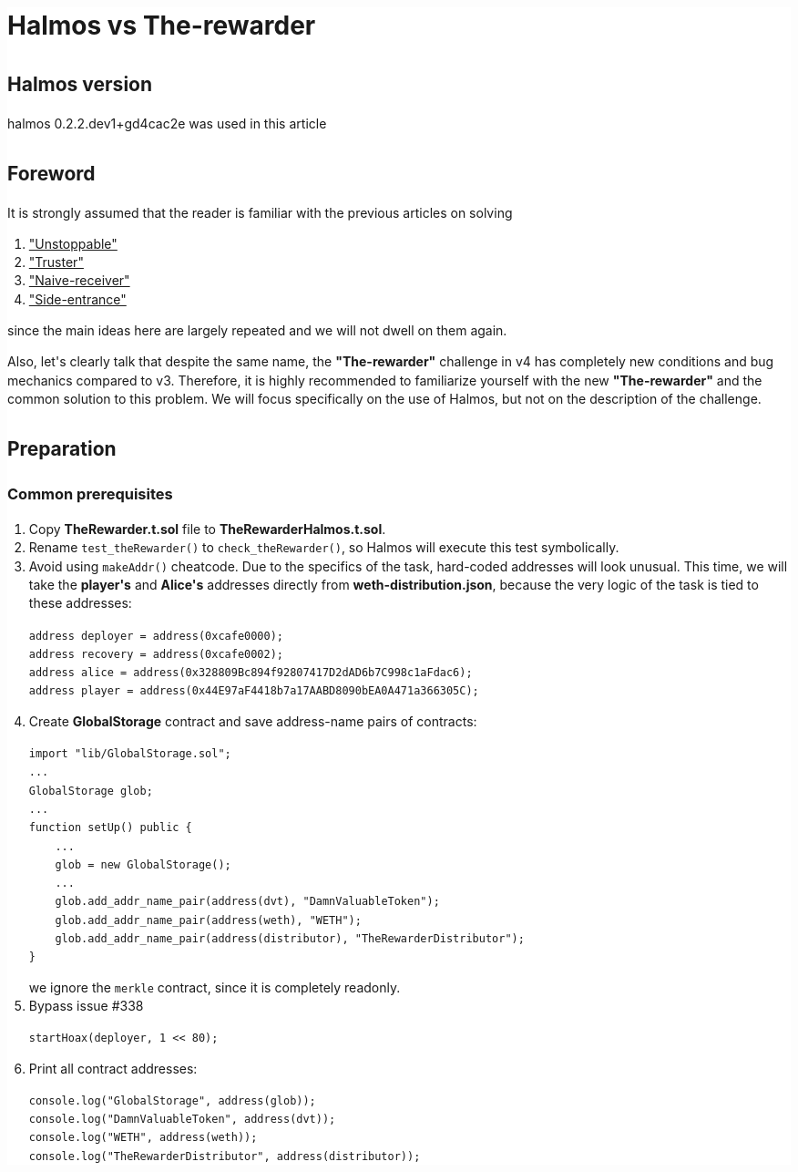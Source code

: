 # Halmos vs The-rewarder
## Halmos version
halmos 0.2.2.dev1+gd4cac2e was used in this article
## Foreword
It is strongly assumed that the reader is familiar with the previous articles on solving 
1. ["Unstoppable"](https://github.com/igorganich/damn-vulnerable-defi-halmos/tree/master/test/unstoppable) 
2. ["Truster"](https://github.com/igorganich/damn-vulnerable-defi-halmos/tree/master/test/truster)
3. ["Naive-receiver"](https://github.com/igorganich/damn-vulnerable-defi-halmos/tree/master/test/naive-receiver)
4. ["Side-entrance"](https://github.com/igorganich/damn-vulnerable-defi-halmos/tree/master/test/side-entrance)

since the main ideas here are largely repeated and we will not dwell on them again.

Also, let's clearly talk that despite the same name, the **"The-rewarder"** challenge in v4 has completely new conditions and bug mechanics compared to v3. Therefore, it is highly recommended to familiarize yourself with the new **"The-rewarder"** and the common solution to this problem. We will focus specifically on the use of Halmos, but not on the description of the challenge.
## Preparation
### Common prerequisites
1. Copy **TheRewarder.t.sol** file to **TheRewarderHalmos.t.sol**.
2. Rename `test_theRewarder()` to `check_theRewarder()`, so Halmos will execute this test symbolically.
3. Avoid using `makeAddr()` cheatcode. Due to the specifics of the task, hard-coded addresses will look unusual. This time, we will take the **player's** and **Alice's** addresses directly from **weth-distribution.json**, because the very logic of the task is tied to these addresses:
    ```solidity
    address deployer = address(0xcafe0000);
    address recovery = address(0xcafe0002);
    address alice = address(0x328809Bc894f92807417D2dAD6b7C998c1aFdac6);
    address player = address(0x44E97aF4418b7a17AABD8090bEA0A471a366305C);
    ```
4. Create **GlobalStorage** contract and save address-name pairs of contracts:
    ```solidity
    import "lib/GlobalStorage.sol";
    ...
    GlobalStorage glob;
    ...
    function setUp() public {
        ...
        glob = new GlobalStorage();
        ...
        glob.add_addr_name_pair(address(dvt), "DamnValuableToken");
        glob.add_addr_name_pair(address(weth), "WETH");
        glob.add_addr_name_pair(address(distributor), "TheRewarderDistributor");
    }
    ```
    we ignore the `merkle` contract, since it is completely readonly.
5. Bypass issue #338
    ```solidity
    startHoax(deployer, 1 << 80);
    ```
6. Print all contract addresses:
    ```solidity
    console.log("GlobalStorage", address(glob));
    console.log("DamnValuableToken", address(dvt));
    console.log("WETH", address(weth));
    console.log("TheRewarderDistributor", address(distributor));